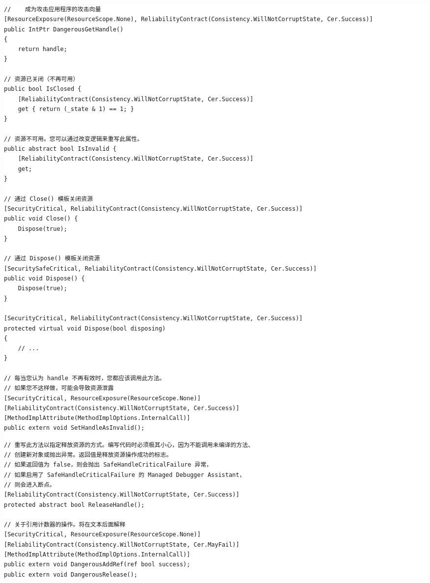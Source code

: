 ```plaintext
//    成为攻击应用程序的攻击向量
[ResourceExposure(ResourceScope.None), ReliabilityContract(Consistency.WillNotCorruptState, Cer.Success)]
public IntPtr DangerousGetHandle()
{
    return handle;
}

// 资源已关闭（不再可用）
public bool IsClosed {
    [ReliabilityContract(Consistency.WillNotCorruptState, Cer.Success)]
    get { return (_state & 1) == 1; }
}

// 资源不可用。您可以通过改变逻辑来重写此属性。
public abstract bool IsInvalid {
    [ReliabilityContract(Consistency.WillNotCorruptState, Cer.Success)]
    get;
}

// 通过 Close() 模板关闭资源
[SecurityCritical, ReliabilityContract(Consistency.WillNotCorruptState, Cer.Success)]
public void Close() {
    Dispose(true);
}

// 通过 Dispose() 模板关闭资源
[SecuritySafeCritical, ReliabilityContract(Consistency.WillNotCorruptState, Cer.Success)]
public void Dispose() {
    Dispose(true);
}

[SecurityCritical, ReliabilityContract(Consistency.WillNotCorruptState, Cer.Success)]
protected virtual void Dispose(bool disposing)
{
    // ...
}

// 每当您认为 handle 不再有效时，您都应该调用此方法。
// 如果您不这样做，可能会导致资源泄露
[SecurityCritical, ResourceExposure(ResourceScope.None)]
[ReliabilityContract(Consistency.WillNotCorruptState, Cer.Success)]
[MethodImplAttribute(MethodImplOptions.InternalCall)]
public extern void SetHandleAsInvalid();
```

```chinese
// 重写此方法以指定释放资源的方式。编写代码时必须极其小心，因为不能调用未编译的方法、
// 创建新对象或抛出异常。返回值是释放资源操作成功的标志。
// 如果返回值为 false，则会抛出 SafeHandleCriticalFailure 异常，
// 如果启用了 SafeHandleCriticalFailure 的 Managed Debugger Assistant，
// 则会进入断点。
[ReliabilityContract(Consistency.WillNotCorruptState, Cer.Success)]
protected abstract bool ReleaseHandle();

// 关于引用计数器的操作。将在文本后面解释
[SecurityCritical, ResourceExposure(ResourceScope.None)]
[ReliabilityContract(Consistency.WillNotCorruptState, Cer.MayFail)]
[MethodImplAttribute(MethodImplOptions.InternalCall)]
public extern void DangerousAddRef(ref bool success);
public extern void DangerousRelease();
```
